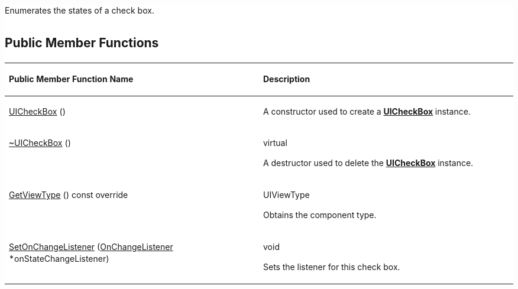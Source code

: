 </td>
<td class="cellrowborder" valign="top" width="50%" headers="mcps1.1.3.1.2 "><p id="p113914405093534"><a name="p113914405093534"></a><a name="p113914405093534"></a>Enumerates the states of a check box. </p>
</td>
</tr>
</tbody>
</table>

## Public Member Functions<a name="pub-methods"></a>

<a name="table1638165491093534"></a>
<table><thead align="left"><tr id="row1172162000093534"><th class="cellrowborder" valign="top" width="50%" id="mcps1.1.3.1.1"><p id="p115057146093534"><a name="p115057146093534"></a><a name="p115057146093534"></a>Public Member Function Name</p>
</th>
<th class="cellrowborder" valign="top" width="50%" id="mcps1.1.3.1.2"><p id="p377912844093534"><a name="p377912844093534"></a><a name="p377912844093534"></a>Description</p>
</th>
</tr>
</thead>
<tbody><tr id="row600057843093534"><td class="cellrowborder" valign="top" width="50%" headers="mcps1.1.3.1.1 "><p id="p89647485093534"><a name="p89647485093534"></a><a name="p89647485093534"></a><a href="graphic.md#ga811085fbe237690f21a95e7df2a7c45f">UICheckBox</a> ()</p>
</td>
<td class="cellrowborder" valign="top" width="50%" headers="mcps1.1.3.1.2 "><p id="p96822977093534"><a name="p96822977093534"></a><a name="p96822977093534"></a> </p>
<p id="p52061819093534"><a name="p52061819093534"></a><a name="p52061819093534"></a>A constructor used to create a <strong id="b71287992093534"><a name="b71287992093534"></a><a name="b71287992093534"></a><a href="ohos-uicheckbox.md">UICheckBox</a></strong> instance. </p>
</td>
</tr>
<tr id="row171140164093534"><td class="cellrowborder" valign="top" width="50%" headers="mcps1.1.3.1.1 "><p id="p376440529093534"><a name="p376440529093534"></a><a name="p376440529093534"></a><a href="graphic.md#ga061c90b24caa6595b70a9da9f96c5c4e">~UICheckBox</a> ()</p>
</td>
<td class="cellrowborder" valign="top" width="50%" headers="mcps1.1.3.1.2 "><p id="p1962041088093534"><a name="p1962041088093534"></a><a name="p1962041088093534"></a>virtual </p>
<p id="p1166504285093534"><a name="p1166504285093534"></a><a name="p1166504285093534"></a>A destructor used to delete the <strong id="b351750993093534"><a name="b351750993093534"></a><a name="b351750993093534"></a><a href="ohos-uicheckbox.md">UICheckBox</a></strong> instance. </p>
</td>
</tr>
<tr id="row2104694493093534"><td class="cellrowborder" valign="top" width="50%" headers="mcps1.1.3.1.1 "><p id="p532926469093534"><a name="p532926469093534"></a><a name="p532926469093534"></a><a href="graphic.md#ga6820cef1fb685db5796670ca56b6aace">GetViewType</a> () const override</p>
</td>
<td class="cellrowborder" valign="top" width="50%" headers="mcps1.1.3.1.2 "><p id="p671911426093534"><a name="p671911426093534"></a><a name="p671911426093534"></a>UIViewType </p>
<p id="p1186159683093534"><a name="p1186159683093534"></a><a name="p1186159683093534"></a>Obtains the component type. </p>
</td>
</tr>
<tr id="row1300059147093534"><td class="cellrowborder" valign="top" width="50%" headers="mcps1.1.3.1.1 "><p id="p555154726093534"><a name="p555154726093534"></a><a name="p555154726093534"></a><a href="graphic.md#gad72c8f6a67fc3fb86da8eabffcf5315d">SetOnChangeListener</a> (<a href="ohos-uicheckbox-onchangelistener.md">OnChangeListener</a> *onStateChangeListener)</p>
</td>
<td class="cellrowborder" valign="top" width="50%" headers="mcps1.1.3.1.2 "><p id="p1890812952093534"><a name="p1890812952093534"></a><a name="p1890812952093534"></a>void </p>
<p id="p416989739093534"><a name="p416989739093534"></a><a name="p416989739093534"></a>Sets the listener for this check box. </p>
</td>